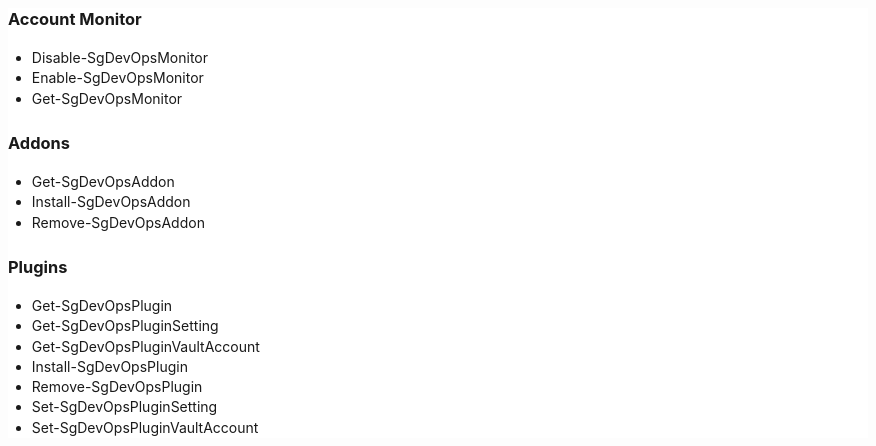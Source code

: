 ### Account Monitor

- Disable-SgDevOpsMonitor
- Enable-SgDevOpsMonitor
- Get-SgDevOpsMonitor

### Addons

- Get-SgDevOpsAddon
- Install-SgDevOpsAddon
- Remove-SgDevOpsAddon

### Plugins

- Get-SgDevOpsPlugin
- Get-SgDevOpsPluginSetting
- Get-SgDevOpsPluginVaultAccount
- Install-SgDevOpsPlugin
- Remove-SgDevOpsPlugin
- Set-SgDevOpsPluginSetting
- Set-SgDevOpsPluginVaultAccount
